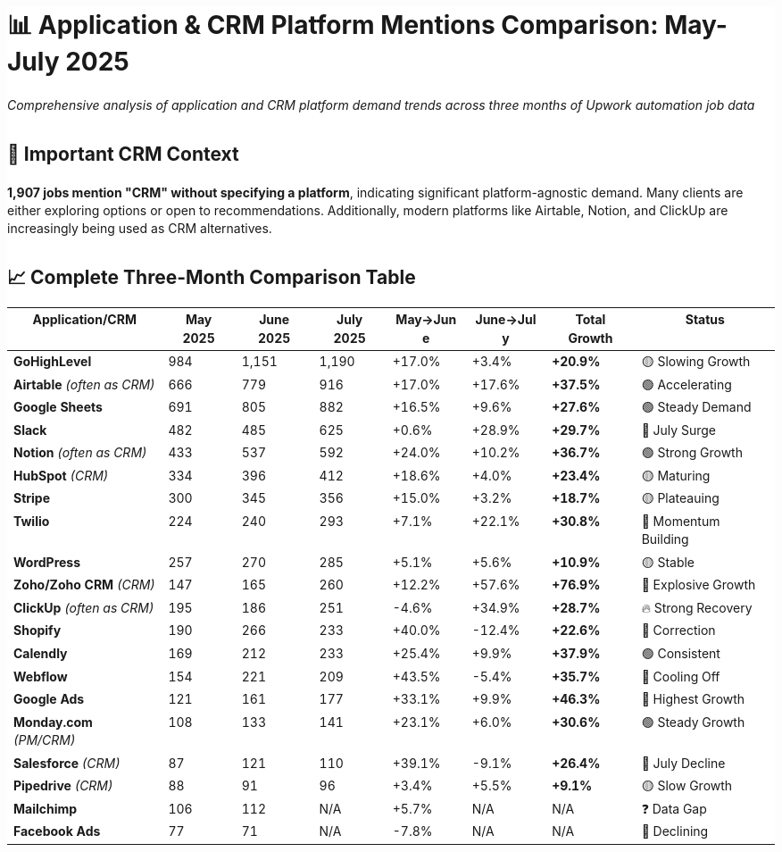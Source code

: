 # 📊 Application & CRM Platform Mentions Comparison: May-July 2025

*Comprehensive analysis of application and CRM platform demand trends across three months of Upwork automation job data*

## 🔔 Important CRM Context
**1,907 jobs mention "CRM" without specifying a platform**, indicating significant platform-agnostic demand. Many clients are either exploring options or open to recommendations. Additionally, modern platforms like Airtable, Notion, and ClickUp are increasingly being used as CRM alternatives.

## 📈 Complete Three-Month Comparison Table

| Application/CRM | May 2025 | June 2025 | July 2025 | May→June | June→July | Total Growth | Status |
|-----------------|----------|-----------|-----------|-----------|------------|--------------|---------|
| **GoHighLevel** | 984 | 1,151 | 1,190 | +17.0% | +3.4% | **+20.9%** | 🟡 Slowing Growth |
| **Airtable** *(often as CRM)* | 666 | 779 | 916 | +17.0% | +17.6% | **+37.5%** | 🟢 Accelerating |
| **Google Sheets** | 691 | 805 | 882 | +16.5% | +9.6% | **+27.6%** | 🟢 Steady Demand |
| **Slack** | 482 | 485 | 625 | +0.6% | +28.9% | **+29.7%** | 🚀 July Surge |
| **Notion** *(often as CRM)* | 433 | 537 | 592 | +24.0% | +10.2% | **+36.7%** | 🟢 Strong Growth |
| **HubSpot** *(CRM)* | 334 | 396 | 412 | +18.6% | +4.0% | **+23.4%** | 🟡 Maturing |
| **Stripe** | 300 | 345 | 356 | +15.0% | +3.2% | **+18.7%** | 🟡 Plateauing |
| **Twilio** | 224 | 240 | 293 | +7.1% | +22.1% | **+30.8%** | 🚀 Momentum Building |
| **WordPress** | 257 | 270 | 285 | +5.1% | +5.6% | **+10.9%** | 🟡 Stable |
| **Zoho/Zoho CRM** *(CRM)* | 147 | 165 | 260 | +12.2% | +57.6% | **+76.9%** | 🚀 Explosive Growth |
| **ClickUp** *(often as CRM)* | 195 | 186 | 251 | -4.6% | +34.9% | **+28.7%** | 🔥 Strong Recovery |
| **Shopify** | 190 | 266 | 233 | +40.0% | -12.4% | **+22.6%** | 🔴 Correction |
| **Calendly** | 169 | 212 | 233 | +25.4% | +9.9% | **+37.9%** | 🟢 Consistent |
| **Webflow** | 154 | 221 | 209 | +43.5% | -5.4% | **+35.7%** | 🔴 Cooling Off |
| **Google Ads** | 121 | 161 | 177 | +33.1% | +9.9% | **+46.3%** | 🚀 Highest Growth |
| **Monday.com** *(PM/CRM)* | 108 | 133 | 141 | +23.1% | +6.0% | **+30.6%** | 🟢 Steady Growth |
| **Salesforce** *(CRM)* | 87 | 121 | 110 | +39.1% | -9.1% | **+26.4%** | 🔴 July Decline |
| **Pipedrive** *(CRM)* | 88 | 91 | 96 | +3.4% | +5.5% | **+9.1%** | 🟡 Slow Growth |
| **Mailchimp** | 106 | 112 | N/A | +5.7% | N/A | N/A | ❓ Data Gap |
| **Facebook Ads** | 77 | 71 | N/A | -7.8% | N/A | N/A | 🔴 Declining |

